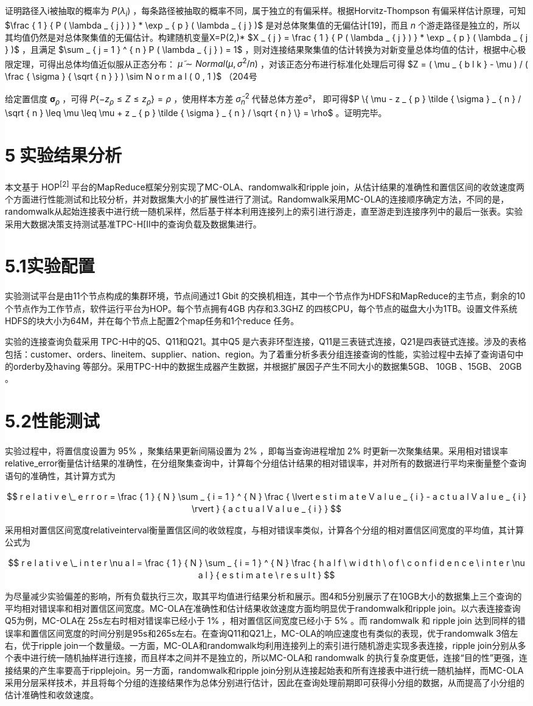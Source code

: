 证明路径入i被抽取的概率为 $P ( \lambda _ { i } )$ ，每条路径被抽取的概率不同，属于独立的有偏采样。根据Horvitz-Thompson 有偏采样估计原理，可知 $\frac { 1 } { P ( \lambda _ { j } ) } * \exp _ { p } ( \lambda _ { j } )$ 是对总体聚集值的无偏估计[19]，而且 $n$ 个游走路径是独立的，所以其均值仍然是对总体聚集值的无偏估计。构建随机变量X=P(2,)\* $X _ { j } = \frac { 1 } { P ( \lambda _ { j } ) } * \exp _ { p } ( \lambda _ { j } )$ ，且满足 $\sum _ { j = 1 } ^ { n } P ( \lambda _ { j } ) = 1$ ，则对连接结果聚集值的估计转换为对新变量总体均值的估计，根据中心极限定理，可得出总体均值近似服从正态分布： $\tilde { \mu } \sim N o r m a l ( \mu , \sigma ^ { 2 } / n )$ ，对该正态分布进行标准化处理后可得 $Z = ( \mu _ { b l k } - \mu ) / ( \frac { \sigma } { \sqrt { n } } ) \sim N o r m a l ( 0 , 1 )$ （204号

给定置信度 $\mathbf { \sigma } _ { \rho }$ ，可得 $P \{ - z _ { \rho } \leq Z \leq z _ { \rho } \} = \rho$ ，使用样本方差 $\tilde { \sigma } _ { n } ^ { 2 }$ 代替总体方差σ²， 即可得$P \{ \mu - z _ { p } \tilde { \sigma } _ { n } / \sqrt { n } \leq \mu \leq \mu + z _ { p } \tilde { \sigma } _ { n } / \sqrt { n } \} = \rho$ 。证明完毕。

# 5 实验结果分析

本文基于 $\mathrm { H O P } ^ { [ 2 ] }$ 平台的MapReduce框架分别实现了MC-OLA、randomwalk和ripple join，从估计结果的准确性和置信区间的收敛速度两个方面进行性能测试和比较分析，并对数据集大小的扩展性进行了测试。Randomwalk采用MC-OLA的连接顺序确定方法，不同的是，randomwalk从起始连接表中进行统一随机采样，然后基于样本利用连接列上的索引进行游走，直至游走到连接序列中的最后一张表。实验采用大数据决策支持测试基准TPC-H[II中的查询负载及数据集进行。

# 5.1实验配置

实验测试平台是由11个节点构成的集群环境，节点间通过1 Gbit 的交换机相连，其中一个节点作为HDFS和MapReduce的主节点，剩余的10个节点作为工作节点，软件运行平台为HOP。每个节点拥有4GB 内存和3.3GHZ 的四核CPU，每个节点的磁盘大小为1TB。设置文件系统HDFS的块大小为64M，并在每个节点上配置2个map任务和1个reduce 任务。

实验的连接查询负载采用 TPC-H中的Q5、Q11和Q21。其中Q5 是六表非环型连接，Q11是三表链式连接，Q21是四表链式连接。涉及的表格包括：customer、orders、lineitem、supplier、nation、region。为了着重分析多表分组连接查询的性能，实验过程中去掉了查询语句中的orderby及having 等部分。采用TPC-H中的数据生成器产生数据，并根据扩展因子产生不同大小的数据集5GB、 $1 0 \mathrm { G B }$ 、15GB、 $2 0 \mathrm { G B }$ 。

# 5.2性能测试

实验过程中，将置信度设置为 $9 5 \%$ ，聚集结果更新间隔设置为 $2 \%$ ，即每当查询进程增加 $2 \%$ 时更新一次聚集结果。采用相对错误率relative_error衡量估计结果的准确性，在分组聚集查询中，计算每个分组估计结果的相对错误率，并对所有的数据进行平均来衡量整个查询语句的准确性，其计算方式为

$$
r e l a t i v e \_ e r r o r = \frac { 1 } { N } \sum _ { i = 1 } ^ { N } \frac { \lvert e s t i m a t e V a l u e _ { i } - a c t u a l V a l u e _ { i } \rvert } { a c t u a l V a l u e _ { i } }
$$

采用相对置信区间宽度relativeinterval衡量置信区间的收敛程度，与相对错误率类似，计算各个分组的相对置信区间宽度的平均值，其计算公式为

$$
r e l a t i v e \_ i n t e r \nu a l = \frac { 1 } { N } \sum _ { i = 1 } ^ { N } \frac { h a l f \ w i d t h \ o f \ c o n f i d e n c e \ i n t e r \nu a l } { e s t i m a t e \ r e s u l t }
$$

为尽量减少实验偏差的影响，所有负载执行三次，取其平均值进行结果分析和展示。图4和5分别展示了在10GB大小的数据集上三个查询的平均相对错误率和相对置信区间宽度。MC-OLA在准确性和估计结果收敛速度方面均明显优于randomwalk和ripple join。以六表连接查询Q5为例，MC-OLA在 25s左右时相对错误率已经小于 $1 \%$ ，相对置信区间宽度已经小于 $5 \%$ 。而 randomwalk 和 ripple join 达到同样的错误率和置信区间宽度的时间分别是95s和265s左右。在查询Q11和Q21上，MC-OLA的响应速度也有类似的表现，优于randomwalk 3倍左右，优于ripple join一个数量级。一方面，MC-OLA和randomwalk均利用连接列上的索引进行随机游走实现多表连接，ripple join分别从多个表中进行统一随机抽样进行连接，而且样本之间并不是独立的，所以MC-OLA和 randomwalk 的执行复杂度更低，连接“目的性”更强，连接结果的产生率要高于ripplejoin。另一方面，randomwalk和ripple join分别从连接起始表和所有连接表中进行统一随机抽样，而MC-OLA采用分层采样技术，并且将每个分组的连接结果作为总体分别进行估计，因此在查询处理前期即可获得小分组的数据，从而提高了小分组的估计准确性和收敛速度。
